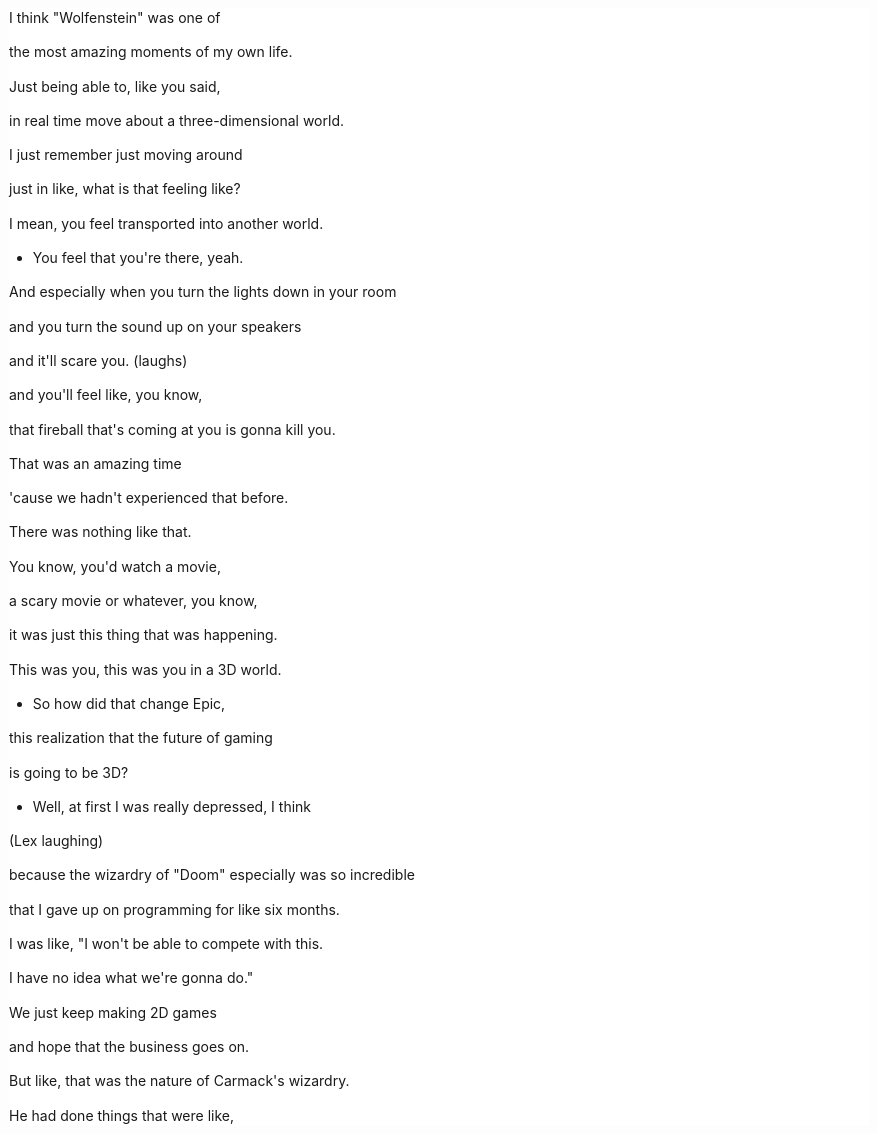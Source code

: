 I think "Wolfenstein" was one of

the most amazing moments of my own life.

Just being able to, like you said,

in real time move about a three-dimensional world.

I just remember just moving around

just in like, what is that feeling like?

I mean, you feel transported into another world.

- You feel that you're there, yeah.

And especially when you turn the lights down in your room

and you turn the sound up on your speakers

and it'll scare you. (laughs)

and you'll feel like, you know,

that fireball that's coming at you is gonna kill you.

That was an amazing time

'cause we hadn't experienced that before.

There was nothing like that.

You know, you'd watch a movie,

a scary movie or whatever, you know,

it was just this thing that was happening.

This was you, this was you in a 3D world.

- So how did that change Epic,

this realization that the future of gaming

is going to be 3D?

- Well, at first I was really depressed, I think

(Lex laughing)

because the wizardry of "Doom" especially was so incredible

that I gave up on programming for like six months.

I was like, "I won't be able to compete with this.

I have no idea what we're gonna do."

We just keep making 2D games

and hope that the business goes on.

But like, that was the nature of Carmack's wizardry.

He had done things that were like,

